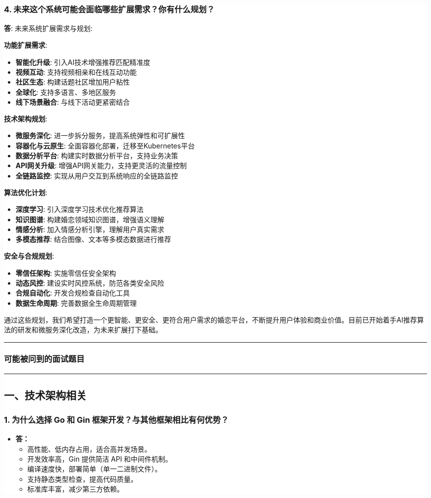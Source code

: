 ### 4. 未来这个系统可能会面临哪些扩展需求？你有什么规划？

**答**: 未来系统扩展需求与规划:

**功能扩展需求**:
- **智能化升级**: 引入AI技术增强推荐匹配精准度
- **视频互动**: 支持视频相亲和在线互动功能
- **社区生态**: 构建话题社区增加用户粘性
- **全球化**: 支持多语言、多地区服务
- **线下场景融合**: 与线下活动更紧密结合

**技术架构规划**:
- **微服务深化**: 进一步拆分服务，提高系统弹性和可扩展性
- **容器化与云原生**: 全面容器化部署，迁移至Kubernetes平台
- **数据分析平台**: 构建实时数据分析平台，支持业务决策
- **API网关升级**: 增强API网关能力，支持更灵活的流量控制
- **全链路监控**: 实现从用户交互到系统响应的全链路监控

**算法优化计划**:
- **深度学习**: 引入深度学习技术优化推荐算法
- **知识图谱**: 构建婚恋领域知识图谱，增强语义理解
- **情感分析**: 加入情感分析引擎，理解用户真实需求
- **多模态推荐**: 结合图像、文本等多模态数据进行推荐

**安全与合规规划**:
- **零信任架构**: 实施零信任安全架构
- **动态风控**: 建设实时风控系统，防范各类安全风险
- **合规自动化**: 开发合规检查自动化工具
- **数据生命周期**: 完善数据全生命周期管理

通过这些规划，我们希望打造一个更智能、更安全、更符合用户需求的婚恋平台，不断提升用户体验和商业价值。目前已开始着手AI推荐算法的研发和微服务深化改造，为未来扩展打下基础。













---

### 可能被问到的面试题目



---

## 一、技术架构相关

### 1. **为什么选择 Go 和 Gin 框架开发？与其他框架相比有何优势？**
- **答：**
  - 高性能、低内存占用，适合高并发场景。
  - 开发效率高，Gin 提供简洁 API 和中间件机制。
  - 编译速度快，部署简单（单一二进制文件）。
  - 支持静态类型检查，提高代码质量。
  - 标准库丰富，减少第三方依赖。
